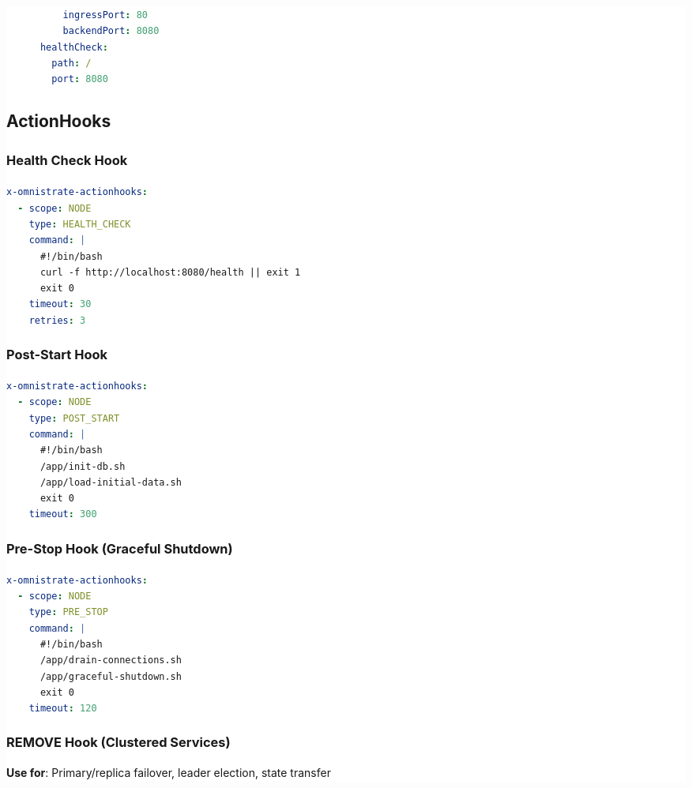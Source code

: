 ```yaml
          ingressPort: 80
          backendPort: 8080
      healthCheck:
        path: /
        port: 8080
```

## ActionHooks

### Health Check Hook
```yaml
x-omnistrate-actionhooks:
  - scope: NODE
    type: HEALTH_CHECK
    command: |
      #!/bin/bash
      curl -f http://localhost:8080/health || exit 1
      exit 0
    timeout: 30
    retries: 3
```

### Post-Start Hook
```yaml
x-omnistrate-actionhooks:
  - scope: NODE
    type: POST_START
    command: |
      #!/bin/bash
      /app/init-db.sh
      /app/load-initial-data.sh
      exit 0
    timeout: 300
```

### Pre-Stop Hook (Graceful Shutdown)
```yaml
x-omnistrate-actionhooks:
  - scope: NODE
    type: PRE_STOP
    command: |
      #!/bin/bash
      /app/drain-connections.sh
      /app/graceful-shutdown.sh
      exit 0
    timeout: 120
```

### REMOVE Hook (Clustered Services)
**Use for**: Primary/replica failover, leader election, state transfer
